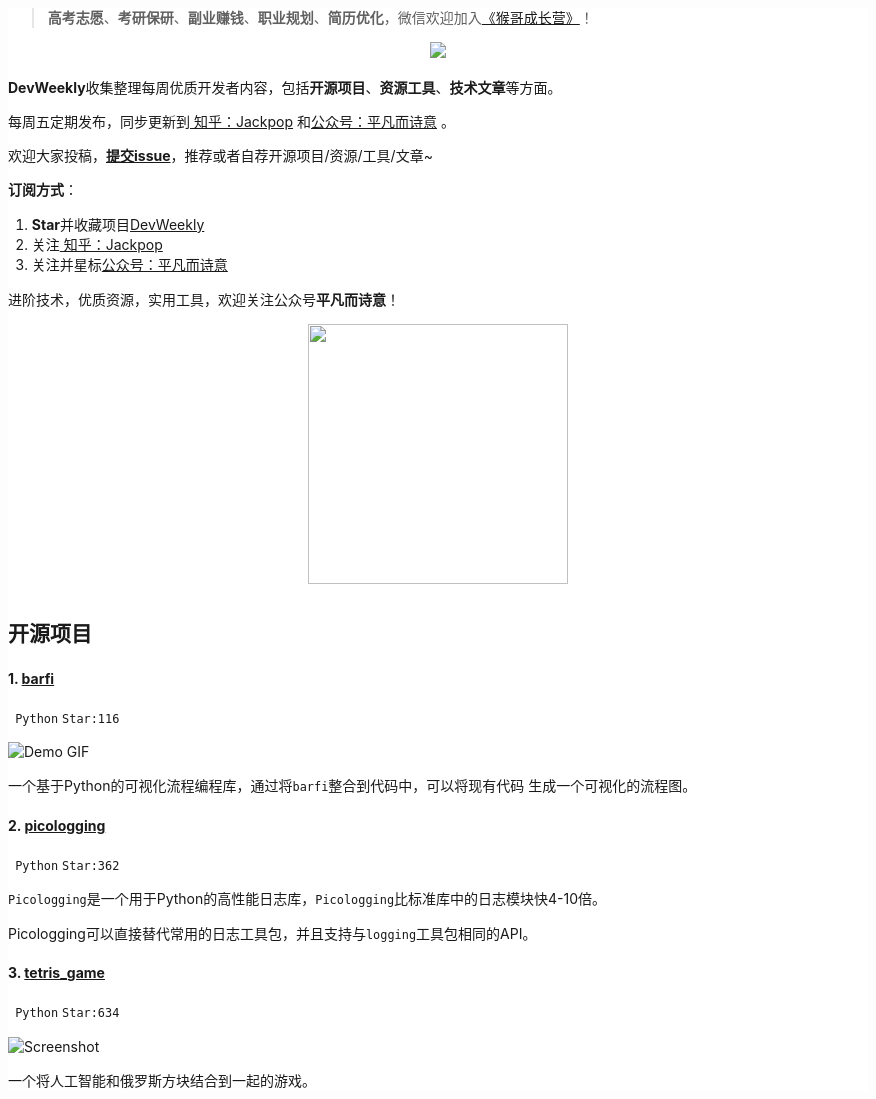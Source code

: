 > **高考志愿**、**考研保研**、**副业赚钱**、**职业规划**、**简历优化**，微信欢迎加入[《猴哥成长营》](https://www.yuque.com/jackpop/ulig5a/srnochggbsa2eltw?singleDoc#)！

<p align="center">
    <img src="https://s11.ax1x.com/2023/12/23/pi7qxU0.md.jpg" height="400"></img>
</p>

**DevWeekly**收集整理每周优质开发者内容，包括**开源项目**、**资源工具**、**技术文章**等方面。

每周五定期发布，同步更新到<a href="https://www.zhihu.com/people/sharetechlee/activities">
知乎：Jackpop</a> 和<a href="https://mp.weixin.qq.com/s/hTZAGgkiMS0XPZ9OHQxFJg" rel="nofollow">公众号：平凡而诗意</a> 。

欢迎大家投稿，**[提交issue](https://github.com/Jackpopc/DevWeekly/issues)**，推荐或者自荐开源项目/资源/工具/文章~

**订阅方式**：

1. **Star**并收藏项目[DevWeekly](https://github.com/Jackpopc/DevWeekly)
2. 关注<a href="https://www.zhihu.com/people/sharetechlee/activities">
   知乎：Jackpop</a>
3. 关注并星标<a href="https://mp.weixin.qq.com/s/hTZAGgkiMS0XPZ9OHQxFJg" rel="nofollow">公众号：平凡而诗意</a>  

进阶技术，优质资源，实用工具，欢迎关注公众号**平凡而诗意**！

<p align="center">
    <img src="https://s1.ax1x.com/2022/07/10/jsCAdH.jpg" width="260" height="260"></img>
</p>

## 开源项目

#### 1. [barfi](https://github.com/krish-adi/barfi)

` Python` `Star:116`

![Demo GIF](https://pic3.zhimg.com/80/v2-c8ee09a2ef7dfb52ea59dee4b4c90310_720w.gif)

一个基于Python的可视化流程编程库，通过将`barfi`整合到代码中，可以将现有代码 生成一个可视化的流程图。

#### 2. [picologging](https://github.com/microsoft/picologging)

` Python` `Star:362`

`Picologging`是一个用于Python的高性能日志库，`Picologging`比标准库中的日志模块快4-10倍。

Picologging可以直接替代常用的日志工具包，并且支持与`logging`工具包相同的API。

#### 3. [tetris_game](https://github.com/LoveDaisy/tetris_game)

` Python` `Star:634`

![Screenshot](https://pica.zhimg.com/80/v2-9a40778be718a74df990e3d11ee50427_720w.png)

一个将人工智能和俄罗斯方块结合到一起的游戏。
